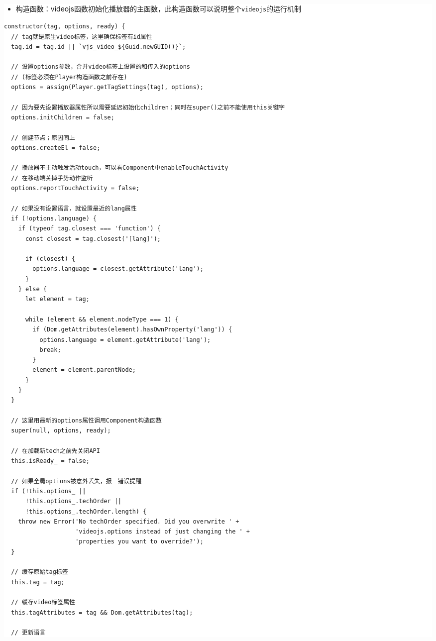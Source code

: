   * 构造函数：videojs函数初始化播放器的主函数，此构造函数可以说明整个`videojs`的运行机制
  
  ```
  constructor(tag, options, ready) {
    // tag就是原生video标签，这里确保标签有id属性
    tag.id = tag.id || `vjs_video_${Guid.newGUID()}`;

    // 设置options参数，合并video标签上设置的和传入的options
    // (标签必须在Player构造函数之前存在)
    options = assign(Player.getTagSettings(tag), options);

    // 因为要先设置播放器属性所以需要延迟初始化children；同时在super()之前不能使用this关键字
    options.initChildren = false;

    // 创建节点；原因同上
    options.createEl = false;

    // 播放器不主动触发活动touch，可以看Component中enableTouchActivity
    // 在移动端关掉手势动作监听
    options.reportTouchActivity = false;

    // 如果没有设置语言，就设置最近的lang属性
    if (!options.language) {
      if (typeof tag.closest === 'function') {
        const closest = tag.closest('[lang]');

        if (closest) {
          options.language = closest.getAttribute('lang');
        }
      } else {
        let element = tag;

        while (element && element.nodeType === 1) {
          if (Dom.getAttributes(element).hasOwnProperty('lang')) {
            options.language = element.getAttribute('lang');
            break;
          }
          element = element.parentNode;
        }
      }
    }

    // 这里用最新的options属性调用Component构造函数
    super(null, options, ready);

    // 在加载新tech之前先关闭API
    this.isReady_ = false;

    // 如果全局options被意外丢失，报一错误提醒
    if (!this.options_ ||
        !this.options_.techOrder ||
        !this.options_.techOrder.length) {
      throw new Error('No techOrder specified. Did you overwrite ' +
                      'videojs.options instead of just changing the ' +
                      'properties you want to override?');
    }

    // 缓存原始tag标签
    this.tag = tag;

    // 缓存video标签属性
    this.tagAttributes = tag && Dom.getAttributes(tag);

    // 更新语言
  ```
